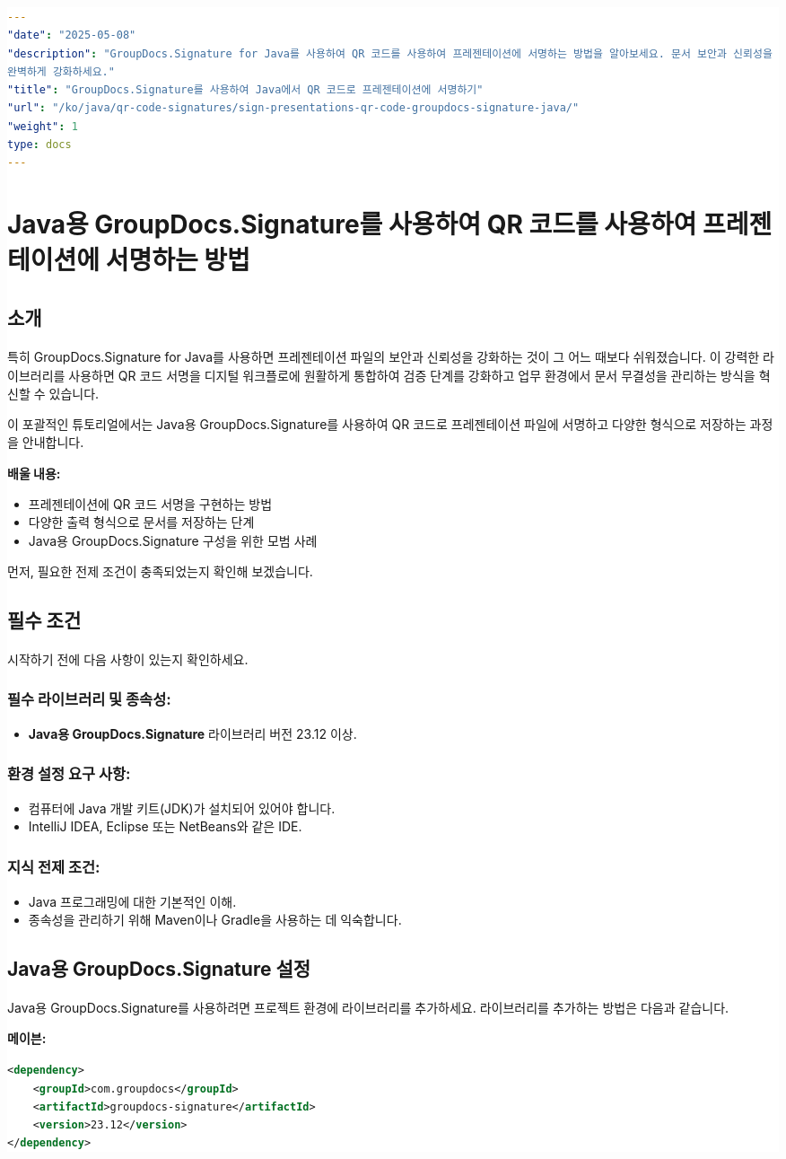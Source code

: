 ```yaml
---
"date": "2025-05-08"
"description": "GroupDocs.Signature for Java를 사용하여 QR 코드를 사용하여 프레젠테이션에 서명하는 방법을 알아보세요. 문서 보안과 신뢰성을 완벽하게 강화하세요."
"title": "GroupDocs.Signature를 사용하여 Java에서 QR 코드로 프레젠테이션에 서명하기"
"url": "/ko/java/qr-code-signatures/sign-presentations-qr-code-groupdocs-signature-java/"
"weight": 1
type: docs
---
```

# Java용 GroupDocs.Signature를 사용하여 QR 코드를 사용하여 프레젠테이션에 서명하는 방법

## 소개

특히 GroupDocs.Signature for Java를 사용하면 프레젠테이션 파일의 보안과 신뢰성을 강화하는 것이 그 어느 때보다 쉬워졌습니다. 이 강력한 라이브러리를 사용하면 QR 코드 서명을 디지털 워크플로에 원활하게 통합하여 검증 단계를 강화하고 업무 환경에서 문서 무결성을 관리하는 방식을 혁신할 수 있습니다.

이 포괄적인 튜토리얼에서는 Java용 GroupDocs.Signature를 사용하여 QR 코드로 프레젠테이션 파일에 서명하고 다양한 형식으로 저장하는 과정을 안내합니다. 

**배울 내용:**
- 프레젠테이션에 QR 코드 서명을 구현하는 방법
- 다양한 출력 형식으로 문서를 저장하는 단계
- Java용 GroupDocs.Signature 구성을 위한 모범 사례

먼저, 필요한 전제 조건이 충족되었는지 확인해 보겠습니다.

## 필수 조건

시작하기 전에 다음 사항이 있는지 확인하세요.

### 필수 라이브러리 및 종속성:
- **Java용 GroupDocs.Signature** 라이브러리 버전 23.12 이상.

### 환경 설정 요구 사항:
- 컴퓨터에 Java 개발 키트(JDK)가 설치되어 있어야 합니다.
- IntelliJ IDEA, Eclipse 또는 NetBeans와 같은 IDE.

### 지식 전제 조건:
- Java 프로그래밍에 대한 기본적인 이해.
- 종속성을 관리하기 위해 Maven이나 Gradle을 사용하는 데 익숙합니다.

## Java용 GroupDocs.Signature 설정

Java용 GroupDocs.Signature를 사용하려면 프로젝트 환경에 라이브러리를 추가하세요. 라이브러리를 추가하는 방법은 다음과 같습니다.

**메이븐:**
```xml
<dependency>
    <groupId>com.groupdocs</groupId>
    <artifactId>groupdocs-signature</artifactId>
    <version>23.12</version>
</dependency>
```
